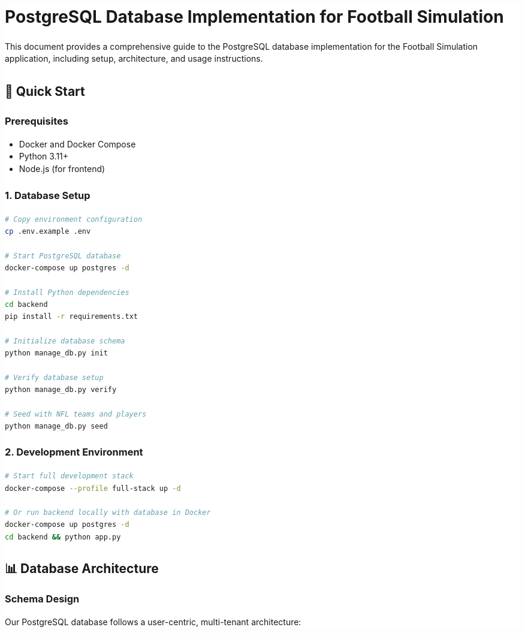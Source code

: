 # PostgreSQL Database Implementation for Football Simulation

This document provides a comprehensive guide to the PostgreSQL database implementation for the Football Simulation application, including setup, architecture, and usage instructions.

## 🚀 Quick Start

### Prerequisites
- Docker and Docker Compose
- Python 3.11+
- Node.js (for frontend)

### 1. Database Setup
```bash
# Copy environment configuration
cp .env.example .env

# Start PostgreSQL database
docker-compose up postgres -d

# Install Python dependencies
cd backend
pip install -r requirements.txt

# Initialize database schema
python manage_db.py init

# Verify database setup
python manage_db.py verify

# Seed with NFL teams and players
python manage_db.py seed
```

### 2. Development Environment
```bash
# Start full development stack
docker-compose --profile full-stack up -d

# Or run backend locally with database in Docker
docker-compose up postgres -d
cd backend && python app.py
```

## 📊 Database Architecture

### Schema Design
Our PostgreSQL database follows a user-centric, multi-tenant architecture:
